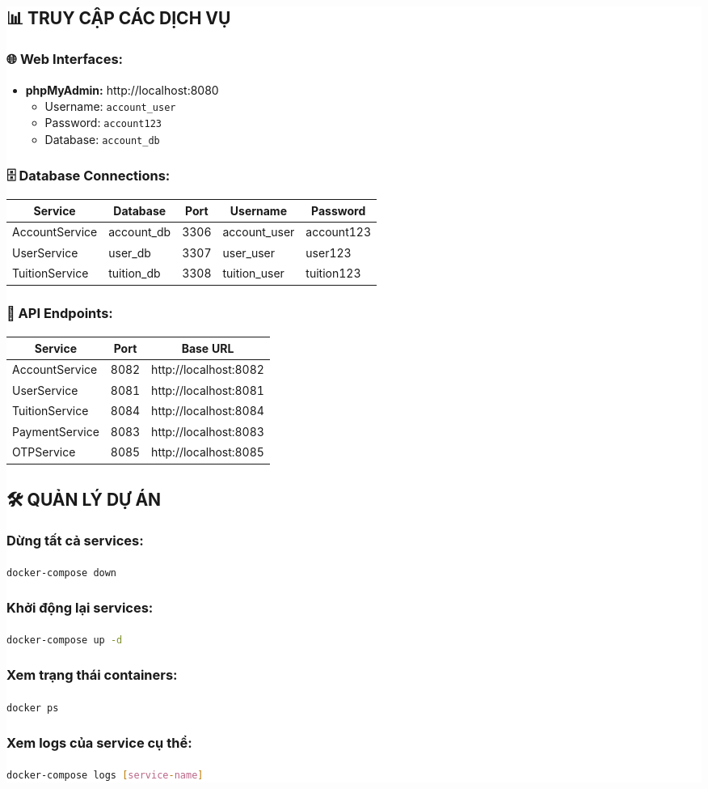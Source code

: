 ## 📊 TRUY CẬP CÁC DỊCH VỤ

### **🌐 Web Interfaces:**
- **phpMyAdmin:** http://localhost:8080
  - Username: `account_user`
  - Password: `account123`
  - Database: `account_db`

### **🗄️ Database Connections:**
| **Service** | **Database** | **Port** | **Username** | **Password** |
|-------------|--------------|----------|--------------|--------------|
| AccountService | account_db | 3306 | account_user | account123 |
| UserService | user_db | 3307 | user_user | user123 |
| TuitionService | tuition_db | 3308 | tuition_user | tuition123 |

### **🔧 API Endpoints:**
| **Service** | **Port** | **Base URL** |
|-------------|----------|--------------|
| AccountService | 8082 | http://localhost:8082 |
| UserService | 8081 | http://localhost:8081 |
| TuitionService | 8084 | http://localhost:8084 |
| PaymentService | 8083 | http://localhost:8083 |
| OTPService | 8085 | http://localhost:8085 |

## 🛠️ QUẢN LÝ DỰ ÁN

### **Dừng tất cả services:**
```bash
docker-compose down
```

### **Khởi động lại services:**
```bash
docker-compose up -d
```

### **Xem trạng thái containers:**
```bash
docker ps
```

### **Xem logs của service cụ thể:**
```bash
docker-compose logs [service-name]
```
